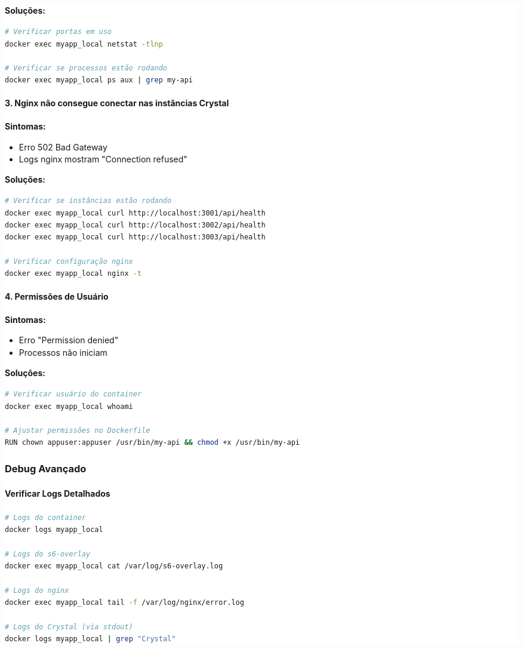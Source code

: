 **Soluções:**
```bash
# Verificar portas em uso
docker exec myapp_local netstat -tlnp

# Verificar se processos estão rodando
docker exec myapp_local ps aux | grep my-api
```

#### 3. Nginx não consegue conectar nas instâncias Crystal

**Sintomas:**
- Erro 502 Bad Gateway
- Logs nginx mostram "Connection refused"

**Soluções:**
```bash
# Verificar se instâncias estão rodando
docker exec myapp_local curl http://localhost:3001/api/health
docker exec myapp_local curl http://localhost:3002/api/health
docker exec myapp_local curl http://localhost:3003/api/health

# Verificar configuração nginx
docker exec myapp_local nginx -t
```

#### 4. Permissões de Usuário

**Sintomas:**
- Erro "Permission denied"
- Processos não iniciam

**Soluções:**
```bash
# Verificar usuário do container
docker exec myapp_local whoami

# Ajustar permissões no Dockerfile
RUN chown appuser:appuser /usr/bin/my-api && chmod +x /usr/bin/my-api
```

### Debug Avançado

#### Verificar Logs Detalhados

```bash
# Logs do container
docker logs myapp_local

# Logs do s6-overlay
docker exec myapp_local cat /var/log/s6-overlay.log

# Logs do nginx
docker exec myapp_local tail -f /var/log/nginx/error.log

# Logs do Crystal (via stdout)
docker logs myapp_local | grep "Crystal"
```
